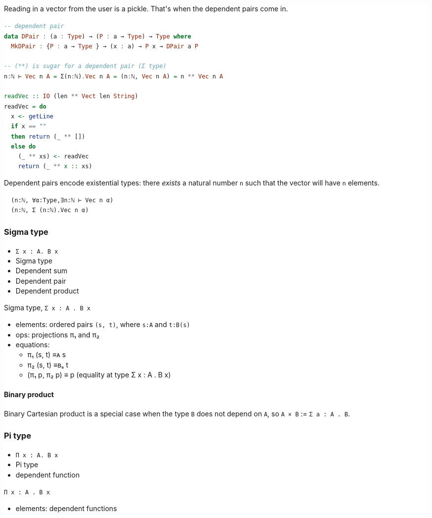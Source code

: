 Reading in a vector from the user is a pickle. 
That's when the dependent pairs come in.

```hs idr
-- dependent pair
data DPair : (a : Type) → (P : a → Type) → Type where
  MkDPair : {P : a → Type } → (x : a) → P x → DPair a P

-- (**) is sugar for a dependent pair (Σ type)
n:ℕ ⊢ Vec n A = Σ(n:ℕ).Vec n A = (n:ℕ, Vec n A) = n ** Vec n A

readVec :: IO (len ** Vect len String)
readVec = do
  x <- getLine
  if x == ""
  then return (_ ** [])
  else do
    (_ ** xs) <- readVec
    return (_ ** x :: xs)
```

Dependent pairs encode existential types: there *exists* a natural number `n` such that the vector will have `n` elements.

      (n:ℕ, ∀α:Type,∃n:ℕ ⊢ Vec n α)
      (n:ℕ, Σ (n:ℕ).Vec n α)

### Sigma type

- `Σ x : A. B x`
- Sigma type
- Dependent sum
- Dependent pair
- Dependent product

Sigma type, `Σ x : A . B x`
- elements: ordered pairs `(s, t)`, where `s:A` and `t:B(s)`
- ops: projections π₁ and π₂
- equations:
  - π₁ (s, t) ≡ᴀ s
  - π₂ (s, t) ≡ʙₛ t
  - (π₁ p, π₂ p) ≡ p (equality at type Σ x : A . B x)

#### Binary product

Binary Cartesian product is a special case when the type `B` does not depend on `A`, so `A × B` := `Σ a : A . B`.



### Pi type

- `Π x : A. B x`
- Pi type
- dependent function

`Π x : A . B x`
- elements: dependent functions
